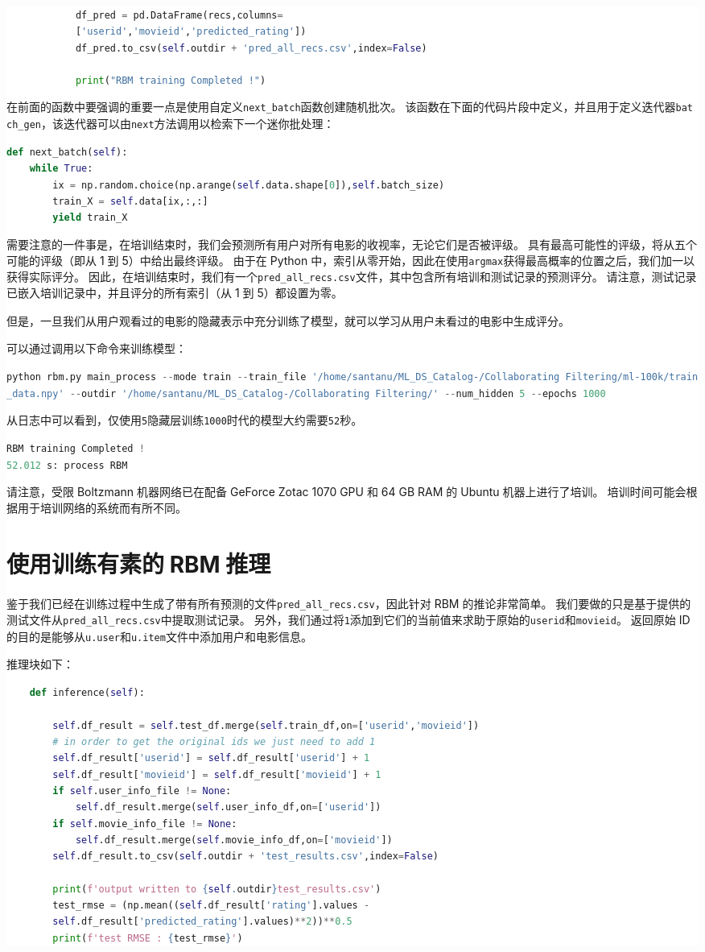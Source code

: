 ```py
            df_pred = pd.DataFrame(recs,columns=
            ['userid','movieid','predicted_rating'])
            df_pred.to_csv(self.outdir + 'pred_all_recs.csv',index=False)

            print("RBM training Completed !")
```

在前面的函数中要强调的重要一点是使用自定义`next_batch`函数创建随机批次。 该函数在下面的代码片段中定义，并且用于定义迭代器`batch_gen`，该迭代器可以由`next`方法调用以检索下一个迷你批处理：

```py
def next_batch(self):
    while True:
        ix = np.random.choice(np.arange(self.data.shape[0]),self.batch_size)
        train_X = self.data[ix,:,:] 
        yield train_X
```

需要注意的一件事是，在培训结束时，我们会预测所有用户对所有电影的收视率，无论它们是否被评级。 具有最高可能性的评级，将从五个可能的评级（即从 1 到 5）中给出最终评级。 由于在 Python 中，索引从零开始，因此在使用`argmax`获得最高概率的位置之后，我们加一以获得实际评分。 因此，在培训结束时，我们有一个`pred_all_recs.csv`文件，其中包含所有培训和测试记录的预测评分。 请注意，测试记录已嵌入培训记录中，并且评分的所有索引（从 1 到 5）都设置为零。

但是，一旦我们从用户观看过的电影的隐藏表示中充分训练了模型，就可以学习从用户未看过的电影中生成评分。

可以通过调用以下命令来训练模型：

```py
python rbm.py main_process --mode train --train_file '/home/santanu/ML_DS_Catalog-/Collaborating Filtering/ml-100k/train_data.npy' --outdir '/home/santanu/ML_DS_Catalog-/Collaborating Filtering/' --num_hidden 5 --epochs 1000
```

从日志中可以看到，仅使用`5`隐藏层训练`1000`时代的模型大约需要`52`秒。

```py
RBM training Completed !
52.012 s: process RBM 
```

请注意，受限 Boltzmann 机器网络已在配备 GeForce Zotac 1070 GPU 和 64 GB RAM 的 Ubuntu 机器上进行了培训。 培训时间可能会根据用于培训网络的系统而有所不同。

# 使用训练有素的 RBM 推理

鉴于我们已经在训练过程中生成了带有所有预测的文件`pred_all_recs.csv`，因此针对 RBM 的推论非常简单。 我们要做的只是基于提供的测试文件从`pred_all_recs.csv`中提取测试记录。 另外，我们通过将`1`添加到它们的当前值来求助于原始的`userid`和`movieid`。 返回原始 ID 的目的是能够从`u.user`和`u.item`文件中添加用户和电影信息。

推理块如下：

```py
    def inference(self):

        self.df_result = self.test_df.merge(self.train_df,on=['userid','movieid'])
        # in order to get the original ids we just need to add 1 
        self.df_result['userid'] = self.df_result['userid'] + 1
        self.df_result['movieid'] = self.df_result['movieid'] + 1
        if self.user_info_file != None:
            self.df_result.merge(self.user_info_df,on=['userid'])
        if self.movie_info_file != None:
            self.df_result.merge(self.movie_info_df,on=['movieid'])
        self.df_result.to_csv(self.outdir + 'test_results.csv',index=False)

        print(f'output written to {self.outdir}test_results.csv')
        test_rmse = (np.mean((self.df_result['rating'].values - 
        self.df_result['predicted_rating'].values)**2))**0.5
        print(f'test RMSE : {test_rmse}')
```

